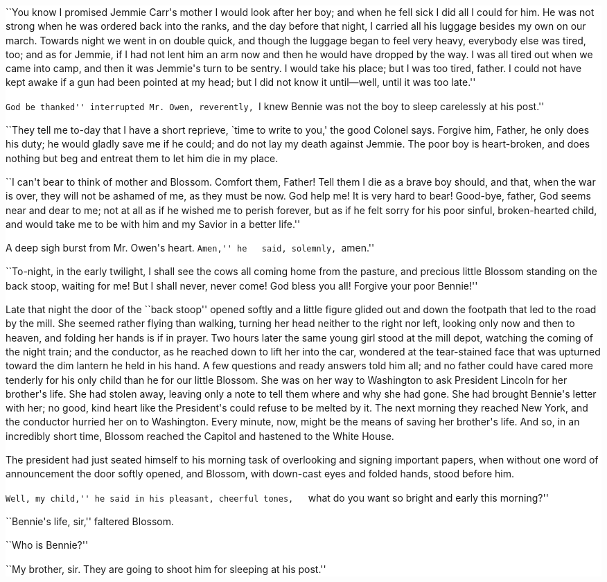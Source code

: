 ``You know I promised Jemmie Carr's mother I would   look after her boy; and when he fell sick I did all I could for   him. He was not strong when he was ordered back into the   ranks, and the day before that night, I carried all his luggage   besides my own on our march. Towards night we went in on   double quick, and though the luggage began to feel very heavy,   everybody else was tired, too; and as for Jemmie, if I had not   lent him an arm now and then he would have dropped by the   way. I was all tired out when we came into camp, and then it was   Jemmie's turn to be sentry. I would take his place; but I was too   tired, father. I could not have kept awake if a gun had been   pointed at my head; but I did not know it until—well, until it   was too late.''   

``God be thanked'' interrupted Mr. Owen, reverently, ``I   knew Bennie was not the boy to sleep carelessly at his post.''   

``They tell me to-day that I have a short reprieve, `time to   write to you,' the good Colonel says. Forgive him, Father, he          only does his duty; he would gladly save me if he could; and   do not lay my death against Jemmie. The poor boy is heart-broken, and does nothing but beg and entreat them to let him die   in my place.   

``I can't bear to think of mother and Blossom. Comfort   them, Father! Tell them I die as a brave boy should, and that,   when the war is over, they will not be ashamed of me, as they   must be now. God help me! It is very hard to bear! Good-bye,   father, God seems near and dear to me; not at all as if he wished   me to perish forever, but as if he felt sorry for his poor sinful,   broken-hearted child, and would take me to be with him and my   Savior in a better life.''   

A deep sigh burst from Mr. Owen's heart. ``Amen,'' he   said, solemnly, ``amen.''   

``To-night, in the early twilight, I shall see the cows all   coming home from the pasture, and precious little Blossom   standing on the back stoop, waiting for me! But I shall never,   never come! God bless you all! Forgive your poor Bennie!''   

Late that night the door of the ``back stoop'' opened softly   and a little figure glided out and down the footpath that led   to the road by the mill. She seemed rather flying than walking,   turning her head neither to the right nor left, looking only now   and then to heaven, and folding her hands is if in prayer. Two   hours later the same young girl stood at the mill depot, watching   the coming of the night train; and the conductor, as he reached   down to lift her into the car, wondered at the tear-stained face   that was upturned toward the dim lantern he held in his hand.   A few questions and ready answers told him all; and no father   could have cared more tenderly for his only child than he for   our little Blossom. She was on her way to Washington to ask   President Lincoln for her brother's life. She had stolen away,   leaving only a note to tell them where and why she had gone.          She had brought Bennie's letter with her; no good, kind heart   like the President's could refuse to be melted by it. The next   morning they reached New York, and the conductor hurried her   on to Washington. Every minute, now, might be the means of   saving her brother's life. And so, in an incredibly short time,   Blossom reached the Capitol and hastened to the White House.   

The president had just seated himself to his morning task   of overlooking and signing important papers, when without one   word of announcement the door softly opened, and Blossom, with   down-cast eyes and folded hands, stood before him.   

``Well, my child,'' he said in his pleasant, cheerful tones,   ``what do you want so bright and early this morning?''   

``Bennie's life, sir,'' faltered Blossom.   

``Who is Bennie?''   

``My brother, sir. They are going to shoot him for sleeping   at his post.''   
